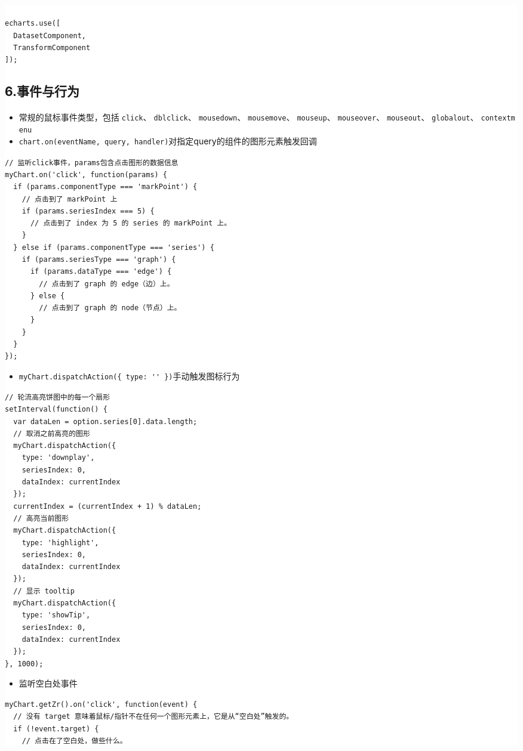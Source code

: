 ```

echarts.use([
  DatasetComponent,
  TransformComponent
]);
```



## 6.事件与行为
- 常规的鼠标事件类型，包括 `click`、 `dblclick`、 `mousedown`、 `mousemove`、 `mouseup`、 `mouseover`、 `mouseout`、 `globalout`、 `contextmenu`
- `chart.on(eventName, query, handler)`对指定query的组件的图形元素触发回调
```
// 监听click事件，params包含点击图形的数据信息
myChart.on('click', function(params) {
  if (params.componentType === 'markPoint') {
    // 点击到了 markPoint 上
    if (params.seriesIndex === 5) {
      // 点击到了 index 为 5 的 series 的 markPoint 上。
    }
  } else if (params.componentType === 'series') {
    if (params.seriesType === 'graph') {
      if (params.dataType === 'edge') {
        // 点击到了 graph 的 edge（边）上。
      } else {
        // 点击到了 graph 的 node（节点）上。
      }
    }
  }
});
```
- `myChart.dispatchAction({ type: '' })`手动触发图标行为
```
// 轮流高亮饼图中的每一个扇形
setInterval(function() {
  var dataLen = option.series[0].data.length;
  // 取消之前高亮的图形
  myChart.dispatchAction({
    type: 'downplay',
    seriesIndex: 0,
    dataIndex: currentIndex
  });
  currentIndex = (currentIndex + 1) % dataLen;
  // 高亮当前图形
  myChart.dispatchAction({
    type: 'highlight',
    seriesIndex: 0,
    dataIndex: currentIndex
  });
  // 显示 tooltip
  myChart.dispatchAction({
    type: 'showTip',
    seriesIndex: 0,
    dataIndex: currentIndex
  });
}, 1000);
```
- 监听空白处事件
```
myChart.getZr().on('click', function(event) {
  // 没有 target 意味着鼠标/指针不在任何一个图形元素上，它是从“空白处”触发的。
  if (!event.target) {
    // 点击在了空白处，做些什么。
```